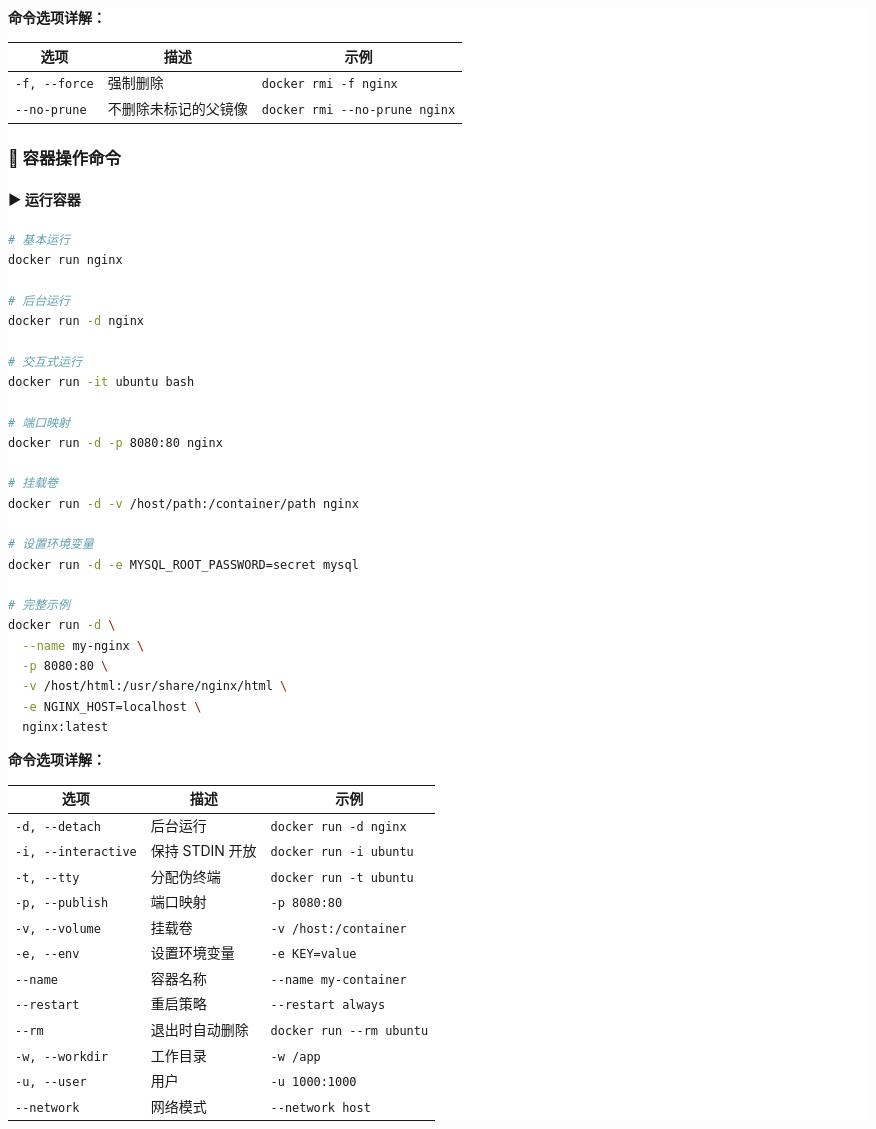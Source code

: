 
**命令选项详解：**

| 选项 | 描述 | 示例 |
|------|------|------|
| `-f, --force` | 强制删除 | `docker rmi -f nginx` |
| `--no-prune` | 不删除未标记的父镜像 | `docker rmi --no-prune nginx` |

### 🏃 容器操作命令

#### ▶️ 运行容器

```bash
# 基本运行
docker run nginx

# 后台运行
docker run -d nginx

# 交互式运行
docker run -it ubuntu bash

# 端口映射
docker run -d -p 8080:80 nginx

# 挂载卷
docker run -d -v /host/path:/container/path nginx

# 设置环境变量
docker run -d -e MYSQL_ROOT_PASSWORD=secret mysql

# 完整示例
docker run -d \
  --name my-nginx \
  -p 8080:80 \
  -v /host/html:/usr/share/nginx/html \
  -e NGINX_HOST=localhost \
  nginx:latest
```

**命令选项详解：**

| 选项 | 描述 | 示例 |
|------|------|------|
| `-d, --detach` | 后台运行 | `docker run -d nginx` |
| `-i, --interactive` | 保持 STDIN 开放 | `docker run -i ubuntu` |
| `-t, --tty` | 分配伪终端 | `docker run -t ubuntu` |
| `-p, --publish` | 端口映射 | `-p 8080:80` |
| `-v, --volume` | 挂载卷 | `-v /host:/container` |
| `-e, --env` | 设置环境变量 | `-e KEY=value` |
| `--name` | 容器名称 | `--name my-container` |
| `--restart` | 重启策略 | `--restart always` |
| `--rm` | 退出时自动删除 | `docker run --rm ubuntu` |
| `-w, --workdir` | 工作目录 | `-w /app` |
| `-u, --user` | 用户 | `-u 1000:1000` |
| `--network` | 网络模式 | `--network host` |